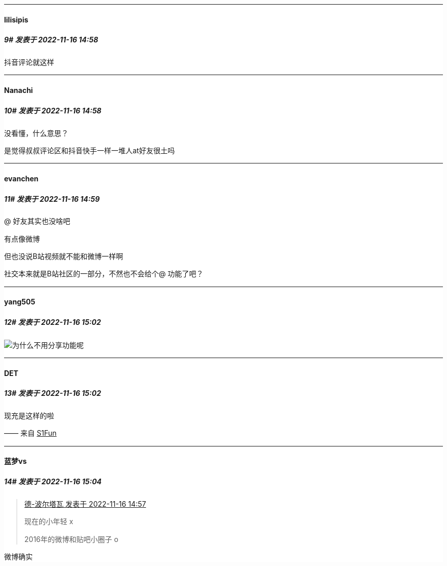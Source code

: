 *****

####  lilisipis  
##### 9#       发表于 2022-11-16 14:58

抖音评论就这样

*****

####  Nanachi  
##### 10#       发表于 2022-11-16 14:58

没看懂，什么意思？

是觉得叔叔评论区和抖音快手一样一堆人at好友很土吗

*****

####  evanchen  
##### 11#       发表于 2022-11-16 14:59

@ 好友其实也没啥吧

有点像微博

但也没说B站视频就不能和微博一样啊

社交本来就是B站社区的一部分，不然也不会给个@ 功能了吧？

*****

####  yang505  
##### 12#       发表于 2022-11-16 15:02

<img src="https://static.saraba1st.com/image/smiley/face2017/067.png" referrerpolicy="no-referrer">为什么不用分享功能呢

*****

####  DET  
##### 13#       发表于 2022-11-16 15:02

现充是这样的啦

—— 来自 [S1Fun](https://s1fun.koalcat.com)

*****

####  蓝梦vs  
##### 14#       发表于 2022-11-16 15:04

<blockquote><a href="httphttps://bbs.saraba1st.com/2b/forum.php?mod=redirect&amp;goto=findpost&amp;pid=58461845&amp;ptid=2105282" target="_blank">德-波尔塔瓦 发表于 2022-11-16 14:57</a>

现在的小年轻 x

2016年的微博和贴吧小圈子 o</blockquote>
微博确实

